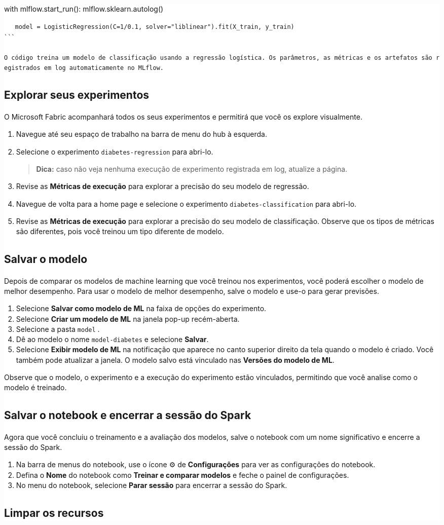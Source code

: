    with mlflow.start_run():
       mlflow.sklearn.autolog()

       model = LogisticRegression(C=1/0.1, solver="liblinear").fit(X_train, y_train)
    ```

    O código treina um modelo de classificação usando a regressão logística. Os parâmetros, as métricas e os artefatos são registrados em log automaticamente no MLflow.

## Explorar seus experimentos

O Microsoft Fabric acompanhará todos os seus experimentos e permitirá que você os explore visualmente.

1. Navegue até seu espaço de trabalho na barra de menu do hub à esquerda.
1. Selecione o experimento `diabetes-regression` para abri-lo.

    > **Dica:** caso não veja nenhuma execução de experimento registrada em log, atualize a página.

1. Revise as **Métricas de execução** para explorar a precisão do seu modelo de regressão.
1. Navegue de volta para a home page e selecione o experimento `diabetes-classification` para abri-lo.
1. Revise as **Métricas de execução** para explorar a precisão do seu modelo de classificação. Observe que os tipos de métricas são diferentes, pois você treinou um tipo diferente de modelo.

## Salvar o modelo

Depois de comparar os modelos de machine learning que você treinou nos experimentos, você poderá escolher o modelo de melhor desempenho. Para usar o modelo de melhor desempenho, salve o modelo e use-o para gerar previsões.

1. Selecione **Salvar como modelo de ML** na faixa de opções do experimento.
1. Selecione **Criar um modelo de ML** na janela pop-up recém-aberta.
1. Selecione a pasta `model` .
1. Dê ao modelo o nome `model-diabetes` e selecione **Salvar**.
1. Selecione **Exibir modelo de ML** na notificação que aparece no canto superior direito da tela quando o modelo é criado. Você também pode atualizar a janela. O modelo salvo está vinculado nas **Versões do modelo de ML**.

Observe que o modelo, o experimento e a execução do experimento estão vinculados, permitindo que você analise como o modelo é treinado.

## Salvar o notebook e encerrar a sessão do Spark

Agora que você concluiu o treinamento e a avaliação dos modelos, salve o notebook com um nome significativo e encerre a sessão do Spark.

1. Na barra de menus do notebook, use o ícone ⚙️ de **Configurações** para ver as configurações do notebook.
2. Defina o **Nome** do notebook como **Treinar e comparar modelos** e feche o painel de configurações.
3. No menu do notebook, selecione **Parar sessão** para encerrar a sessão do Spark.

## Limpar os recursos

